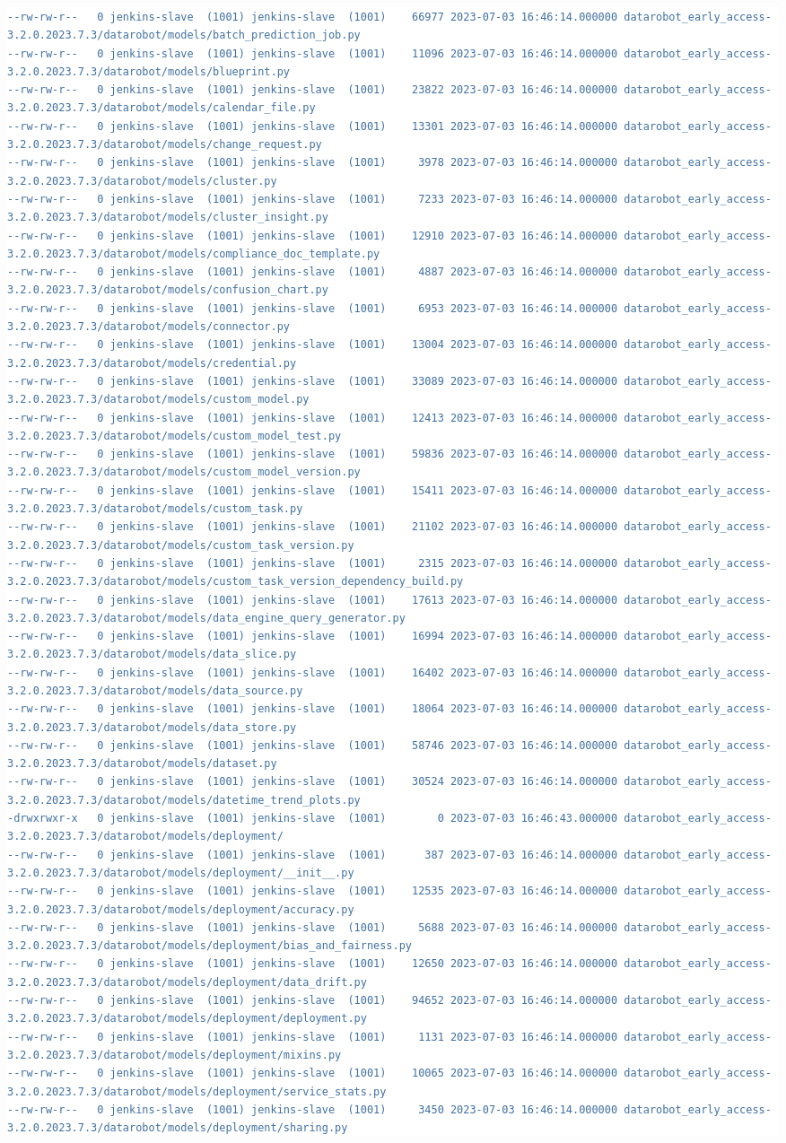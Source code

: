 ```diff
--rw-rw-r--   0 jenkins-slave  (1001) jenkins-slave  (1001)    66977 2023-07-03 16:46:14.000000 datarobot_early_access-3.2.0.2023.7.3/datarobot/models/batch_prediction_job.py
--rw-rw-r--   0 jenkins-slave  (1001) jenkins-slave  (1001)    11096 2023-07-03 16:46:14.000000 datarobot_early_access-3.2.0.2023.7.3/datarobot/models/blueprint.py
--rw-rw-r--   0 jenkins-slave  (1001) jenkins-slave  (1001)    23822 2023-07-03 16:46:14.000000 datarobot_early_access-3.2.0.2023.7.3/datarobot/models/calendar_file.py
--rw-rw-r--   0 jenkins-slave  (1001) jenkins-slave  (1001)    13301 2023-07-03 16:46:14.000000 datarobot_early_access-3.2.0.2023.7.3/datarobot/models/change_request.py
--rw-rw-r--   0 jenkins-slave  (1001) jenkins-slave  (1001)     3978 2023-07-03 16:46:14.000000 datarobot_early_access-3.2.0.2023.7.3/datarobot/models/cluster.py
--rw-rw-r--   0 jenkins-slave  (1001) jenkins-slave  (1001)     7233 2023-07-03 16:46:14.000000 datarobot_early_access-3.2.0.2023.7.3/datarobot/models/cluster_insight.py
--rw-rw-r--   0 jenkins-slave  (1001) jenkins-slave  (1001)    12910 2023-07-03 16:46:14.000000 datarobot_early_access-3.2.0.2023.7.3/datarobot/models/compliance_doc_template.py
--rw-rw-r--   0 jenkins-slave  (1001) jenkins-slave  (1001)     4887 2023-07-03 16:46:14.000000 datarobot_early_access-3.2.0.2023.7.3/datarobot/models/confusion_chart.py
--rw-rw-r--   0 jenkins-slave  (1001) jenkins-slave  (1001)     6953 2023-07-03 16:46:14.000000 datarobot_early_access-3.2.0.2023.7.3/datarobot/models/connector.py
--rw-rw-r--   0 jenkins-slave  (1001) jenkins-slave  (1001)    13004 2023-07-03 16:46:14.000000 datarobot_early_access-3.2.0.2023.7.3/datarobot/models/credential.py
--rw-rw-r--   0 jenkins-slave  (1001) jenkins-slave  (1001)    33089 2023-07-03 16:46:14.000000 datarobot_early_access-3.2.0.2023.7.3/datarobot/models/custom_model.py
--rw-rw-r--   0 jenkins-slave  (1001) jenkins-slave  (1001)    12413 2023-07-03 16:46:14.000000 datarobot_early_access-3.2.0.2023.7.3/datarobot/models/custom_model_test.py
--rw-rw-r--   0 jenkins-slave  (1001) jenkins-slave  (1001)    59836 2023-07-03 16:46:14.000000 datarobot_early_access-3.2.0.2023.7.3/datarobot/models/custom_model_version.py
--rw-rw-r--   0 jenkins-slave  (1001) jenkins-slave  (1001)    15411 2023-07-03 16:46:14.000000 datarobot_early_access-3.2.0.2023.7.3/datarobot/models/custom_task.py
--rw-rw-r--   0 jenkins-slave  (1001) jenkins-slave  (1001)    21102 2023-07-03 16:46:14.000000 datarobot_early_access-3.2.0.2023.7.3/datarobot/models/custom_task_version.py
--rw-rw-r--   0 jenkins-slave  (1001) jenkins-slave  (1001)     2315 2023-07-03 16:46:14.000000 datarobot_early_access-3.2.0.2023.7.3/datarobot/models/custom_task_version_dependency_build.py
--rw-rw-r--   0 jenkins-slave  (1001) jenkins-slave  (1001)    17613 2023-07-03 16:46:14.000000 datarobot_early_access-3.2.0.2023.7.3/datarobot/models/data_engine_query_generator.py
--rw-rw-r--   0 jenkins-slave  (1001) jenkins-slave  (1001)    16994 2023-07-03 16:46:14.000000 datarobot_early_access-3.2.0.2023.7.3/datarobot/models/data_slice.py
--rw-rw-r--   0 jenkins-slave  (1001) jenkins-slave  (1001)    16402 2023-07-03 16:46:14.000000 datarobot_early_access-3.2.0.2023.7.3/datarobot/models/data_source.py
--rw-rw-r--   0 jenkins-slave  (1001) jenkins-slave  (1001)    18064 2023-07-03 16:46:14.000000 datarobot_early_access-3.2.0.2023.7.3/datarobot/models/data_store.py
--rw-rw-r--   0 jenkins-slave  (1001) jenkins-slave  (1001)    58746 2023-07-03 16:46:14.000000 datarobot_early_access-3.2.0.2023.7.3/datarobot/models/dataset.py
--rw-rw-r--   0 jenkins-slave  (1001) jenkins-slave  (1001)    30524 2023-07-03 16:46:14.000000 datarobot_early_access-3.2.0.2023.7.3/datarobot/models/datetime_trend_plots.py
-drwxrwxr-x   0 jenkins-slave  (1001) jenkins-slave  (1001)        0 2023-07-03 16:46:43.000000 datarobot_early_access-3.2.0.2023.7.3/datarobot/models/deployment/
--rw-rw-r--   0 jenkins-slave  (1001) jenkins-slave  (1001)      387 2023-07-03 16:46:14.000000 datarobot_early_access-3.2.0.2023.7.3/datarobot/models/deployment/__init__.py
--rw-rw-r--   0 jenkins-slave  (1001) jenkins-slave  (1001)    12535 2023-07-03 16:46:14.000000 datarobot_early_access-3.2.0.2023.7.3/datarobot/models/deployment/accuracy.py
--rw-rw-r--   0 jenkins-slave  (1001) jenkins-slave  (1001)     5688 2023-07-03 16:46:14.000000 datarobot_early_access-3.2.0.2023.7.3/datarobot/models/deployment/bias_and_fairness.py
--rw-rw-r--   0 jenkins-slave  (1001) jenkins-slave  (1001)    12650 2023-07-03 16:46:14.000000 datarobot_early_access-3.2.0.2023.7.3/datarobot/models/deployment/data_drift.py
--rw-rw-r--   0 jenkins-slave  (1001) jenkins-slave  (1001)    94652 2023-07-03 16:46:14.000000 datarobot_early_access-3.2.0.2023.7.3/datarobot/models/deployment/deployment.py
--rw-rw-r--   0 jenkins-slave  (1001) jenkins-slave  (1001)     1131 2023-07-03 16:46:14.000000 datarobot_early_access-3.2.0.2023.7.3/datarobot/models/deployment/mixins.py
--rw-rw-r--   0 jenkins-slave  (1001) jenkins-slave  (1001)    10065 2023-07-03 16:46:14.000000 datarobot_early_access-3.2.0.2023.7.3/datarobot/models/deployment/service_stats.py
--rw-rw-r--   0 jenkins-slave  (1001) jenkins-slave  (1001)     3450 2023-07-03 16:46:14.000000 datarobot_early_access-3.2.0.2023.7.3/datarobot/models/deployment/sharing.py
```